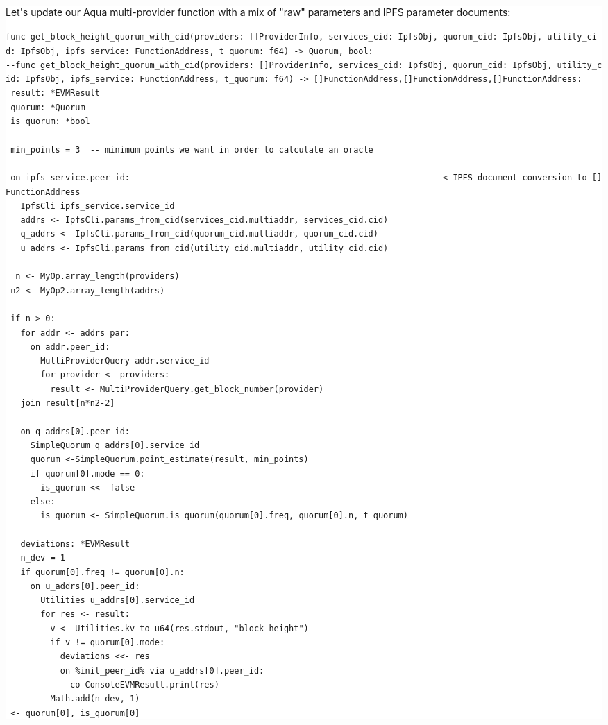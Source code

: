  Let's update our Aqua multi-provider function with a mix of "raw" parameters and IPFS parameter documents:

 ```aqua
func get_block_height_quorum_with_cid(providers: []ProviderInfo, services_cid: IpfsObj, quorum_cid: IpfsObj, utility_cid: IpfsObj, ipfs_service: FunctionAddress, t_quorum: f64) -> Quorum, bool:
--func get_block_height_quorum_with_cid(providers: []ProviderInfo, services_cid: IpfsObj, quorum_cid: IpfsObj, utility_cid: IpfsObj, ipfs_service: FunctionAddress, t_quorum: f64) -> []FunctionAddress,[]FunctionAddress,[]FunctionAddress:
  result: *EVMResult
  quorum: *Quorum
  is_quorum: *bool

  min_points = 3  -- minimum points we want in order to calculate an oracle 

  on ipfs_service.peer_id:                                                             --< IPFS document conversion to []FunctionAddress
    IpfsCli ipfs_service.service_id
    addrs <- IpfsCli.params_from_cid(services_cid.multiaddr, services_cid.cid)
    q_addrs <- IpfsCli.params_from_cid(quorum_cid.multiaddr, quorum_cid.cid)
    u_addrs <- IpfsCli.params_from_cid(utility_cid.multiaddr, utility_cid.cid)

   n <- MyOp.array_length(providers)
  n2 <- MyOp2.array_length(addrs)

  if n > 0:
    for addr <- addrs par:
      on addr.peer_id:
        MultiProviderQuery addr.service_id
        for provider <- providers:
          result <- MultiProviderQuery.get_block_number(provider)
    join result[n*n2-2]

    on q_addrs[0].peer_id:
      SimpleQuorum q_addrs[0].service_id
      quorum <-SimpleQuorum.point_estimate(result, min_points)
      if quorum[0].mode == 0:
        is_quorum <<- false
      else:
        is_quorum <- SimpleQuorum.is_quorum(quorum[0].freq, quorum[0].n, t_quorum)
    
    deviations: *EVMResult
    n_dev = 1
    if quorum[0].freq != quorum[0].n:
      on u_addrs[0].peer_id:
        Utilities u_addrs[0].service_id
        for res <- result:
          v <- Utilities.kv_to_u64(res.stdout, "block-height")
          if v != quorum[0].mode:
            deviations <<- res
            on %init_peer_id% via u_addrs[0].peer_id:
              co ConsoleEVMResult.print(res)
          Math.add(n_dev, 1)
  <- quorum[0], is_quorum[0]

 ```
